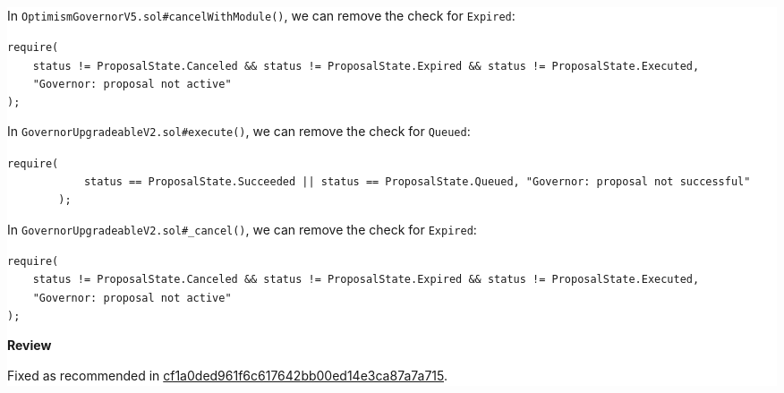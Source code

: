 In `OptimismGovernorV5.sol#cancelWithModule()`, we can remove the check for `Expired`:

```solidity
require(
    status != ProposalState.Canceled && status != ProposalState.Expired && status != ProposalState.Executed,
    "Governor: proposal not active"
);
```

In `GovernorUpgradeableV2.sol#execute()`, we can remove the check for `Queued`:

```solidity
require(
            status == ProposalState.Succeeded || status == ProposalState.Queued, "Governor: proposal not successful"
        );
```

In `GovernorUpgradeableV2.sol#_cancel()`, we can remove the check for `Expired`:

```solidity
require(
    status != ProposalState.Canceled && status != ProposalState.Expired && status != ProposalState.Executed,
    "Governor: proposal not active"
);
```

**Review**

Fixed as recommended in [cf1a0ded961f6c617642bb00ed14e3ca87a7a715](https://github.com/voteagora/optimism-gov/commit/cf1a0ded961f6c617642bb00ed14e3ca87a7a715).
